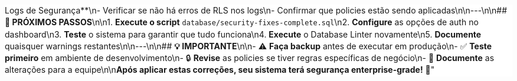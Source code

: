 Logs de Segurança**\n- Verificar se não há erros de RLS nos logs\n- Confirmar que policies estão sendo aplicadas\n\n---\n\n## **🎯 PRÓXIMOS PASSOS**\n\n1. **Execute o script** `database/security-fixes-complete.sql`\n2. **Configure** as opções de auth no dashboard\n3. **Teste** o sistema para garantir que tudo funciona\n4. **Execute** o Database Linter novamente\n5. **Documente** quaisquer warnings restantes\n\n---\n\n## **💡 IMPORTANTE**\n\n- ⚠️ **Faça backup** antes de executar em produção\n- ✅ **Teste primeiro** em ambiente de desenvolvimento\n- 🔒 **Revise** as policies se tiver regras específicas de negócio\n- 📝 **Documente** as alterações para a equipe\n\n**Após aplicar estas correções, seu sistema terá segurança enterprise-grade!** 🚀" 